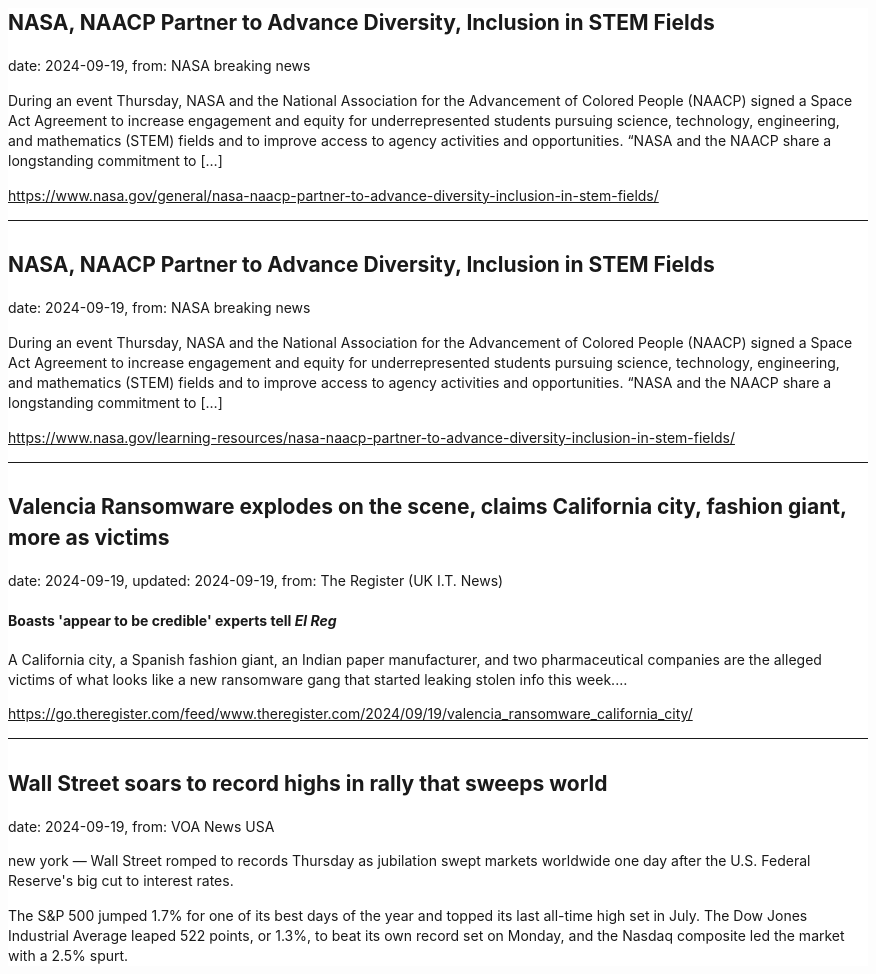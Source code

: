 
## NASA, NAACP Partner to Advance Diversity, Inclusion in STEM Fields

date: 2024-09-19, from: NASA breaking news

During an event Thursday, NASA and the National Association for the Advancement of Colored People (NAACP) signed a Space Act Agreement to increase engagement and equity for underrepresented students pursuing science, technology, engineering, and mathematics (STEM) fields and to improve access to agency activities and opportunities. “NASA and the NAACP share a longstanding commitment to [&#8230;] 

<https://www.nasa.gov/general/nasa-naacp-partner-to-advance-diversity-inclusion-in-stem-fields/>

---

## NASA, NAACP Partner to Advance Diversity, Inclusion in STEM Fields

date: 2024-09-19, from: NASA breaking news

During an event Thursday, NASA and the National Association for the Advancement of Colored People (NAACP) signed a Space Act Agreement to increase engagement and equity for underrepresented students pursuing science, technology, engineering, and mathematics (STEM) fields and to improve access to agency activities and opportunities. “NASA and the NAACP share a longstanding commitment to [&#8230;] 

<https://www.nasa.gov/learning-resources/nasa-naacp-partner-to-advance-diversity-inclusion-in-stem-fields/>

---

## Valencia Ransomware explodes on the scene, claims California city, fashion giant, more as victims

date: 2024-09-19, updated: 2024-09-19, from: The Register (UK I.T. News)

<h4>Boasts 'appear to be credible' experts tell <i>El Reg</i></h4> <p>A California city, a Spanish fashion giant, an Indian paper manufacturer, and two pharmaceutical companies are the alleged victims of what looks like a new ransomware gang that started leaking stolen info this week.…</p> 

<https://go.theregister.com/feed/www.theregister.com/2024/09/19/valencia_ransomware_california_city/>

---

## Wall Street soars to record highs in rally that sweeps world

date: 2024-09-19, from: VOA News USA

new york — Wall Street romped to records Thursday as jubilation swept markets worldwide one day after the U.S. Federal Reserve's big cut to interest rates. 


The S&P 500 jumped 1.7% for one of its best days of the year and topped its last all-time high set in July. The Dow Jones Industrial Average leaped 522 points, or 1.3%, to beat its own record set on Monday, and the Nasdaq composite led the market with a 2.5% spurt. 
